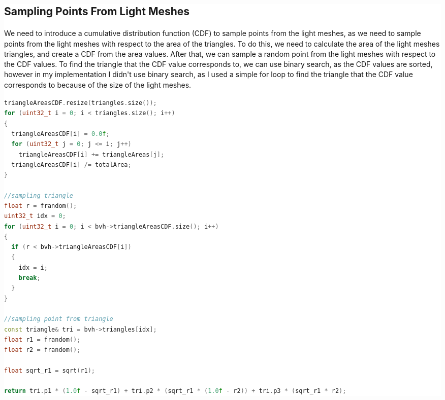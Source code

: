 ## Sampling Points From Light Meshes

We need to introduce a cumulative distribution function (CDF) to sample points from the light meshes, as we need to sample points from the light meshes with respect to the area of the triangles. To do this, we need to calculate the area of the light meshes triangles, and create a CDF from the area values. After that, we can sample a random point from the light meshes with respect to the CDF values. To find the triangle that the CDF value corresponds to, we can use binary search, as the CDF values are sorted, however in my implementation I didn't use binary search, as I used a simple for loop to find the triangle that the CDF value corresponds to because of the size of the light meshes.

```cpp
triangleAreasCDF.resize(triangles.size());
for (uint32_t i = 0; i < triangles.size(); i++)
{
  triangleAreasCDF[i] = 0.0f;
  for (uint32_t j = 0; j <= i; j++)
    triangleAreasCDF[i] += triangleAreas[j];
  triangleAreasCDF[i] /= totalArea;
}

//sampling triangle
float r = frandom();
uint32_t idx = 0;
for (uint32_t i = 0; i < bvh->triangleAreasCDF.size(); i++)
{
  if (r < bvh->triangleAreasCDF[i])
  {
    idx = i;
    break;
  }
}

//sampling point from triangle
const triangle& tri = bvh->triangles[idx];
float r1 = frandom();
float r2 = frandom();

float sqrt_r1 = sqrt(r1);

return tri.p1 * (1.0f - sqrt_r1) + tri.p2 * (sqrt_r1 * (1.0f - r2)) + tri.p3 * (sqrt_r1 * r2);
```

<div class="fig figcenter fighighlight">